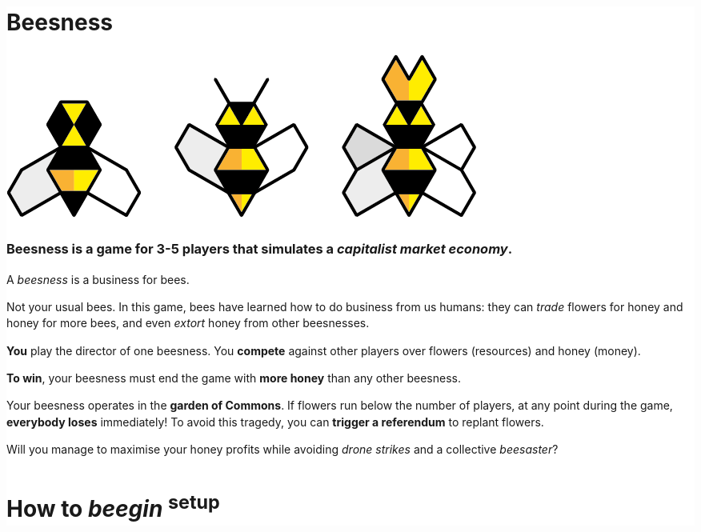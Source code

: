 # Beesness

![](assets/bees.png)

### **Beesness** is a game for 3-5 players that simulates a *capitalist market economy*. 

A *beesness* is a business for bees. 

Not your usual bees. In this game, bees have learned how to do business from us humans: they can *trade* flowers for honey and honey for more bees, and even *extort* honey from other beesnesses. 

**You** play the director of one beesness. You **compete** against other players over flowers (resources) and honey (money). 

**To win**, your beesness must end the game with **more honey** than any other beesness. 

Your beesness operates in the **garden of Commons**. If flowers run below the number of players, at any point during the game, **everybody loses** immediately! To avoid this tragedy, you can **trigger a referendum** to replant flowers.

Will you manage to maximise your honey profits while avoiding *drone strikes* and a collective *beesaster*?



# How to *beegin* <sup>setup</sup>
